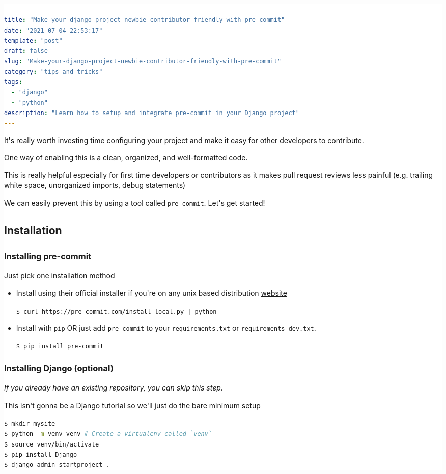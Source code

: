 ```yaml
---
title: "Make your django project newbie contributor friendly with pre-commit"
date: "2021-07-04 22:53:17"
template: "post"
draft: false
slug: "Make-your-django-project-newbie-contributor-friendly-with-pre-commit"
category: "tips-and-tricks"
tags:
  - "django"
  - "python"
description: "Learn how to setup and integrate pre-commit in your Django project"
---
```


It's really worth investing time configuring your project and make it easy for other developers to contribute.

One way of enabling this is a clean, organized, and well-formatted code.

This is really helpful especially for first time developers or contributors as it makes pull request reviews less painful (e.g. trailing white space, unorganized imports, debug statements)

We can easily prevent this by using a tool called `pre-commit`. Let's get started!


## Installation

### Installing pre-commit

Just pick one installation method

* Install using their official installer if you're on any unix based distribution [website](https://pre-commit.com/#install)

  ```
  $ curl https://pre-commit.com/install-local.py | python -
  ```

* Install with `pip` OR just add `pre-commit` to your `requirements.txt` or `requirements-dev.txt`.

  ```
  $ pip install pre-commit
  ```


### Installing Django (optional)

*If you already have an existing repository, you can skip this step.*

This isn't gonna be a Django tutorial so we'll just do the bare minimum setup

```bash
$ mkdir mysite
$ python -m venv venv # Create a virtualenv called `venv`
$ source venv/bin/activate
$ pip install Django
$ django-admin startproject .
```
